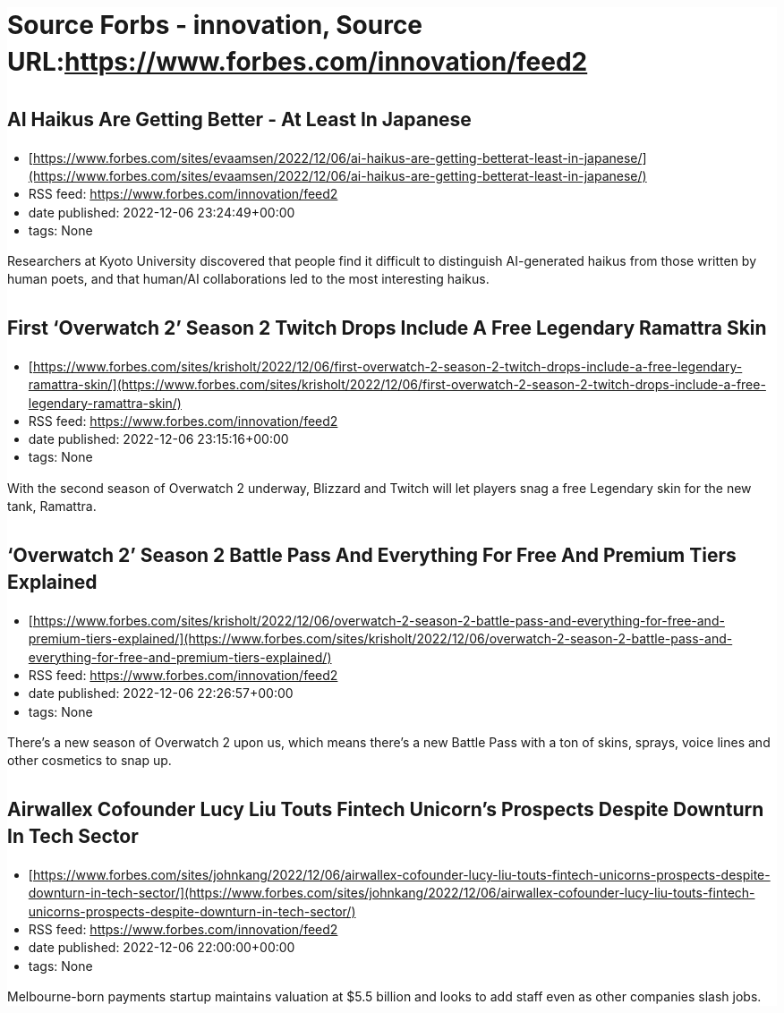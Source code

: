 # Source Forbs - innovation, Source URL:https://www.forbes.com/innovation/feed2

## AI Haikus Are Getting Better - At Least In Japanese
 - [https://www.forbes.com/sites/evaamsen/2022/12/06/ai-haikus-are-getting-betterat-least-in-japanese/](https://www.forbes.com/sites/evaamsen/2022/12/06/ai-haikus-are-getting-betterat-least-in-japanese/)
 - RSS feed: https://www.forbes.com/innovation/feed2
 - date published: 2022-12-06 23:24:49+00:00
 - tags: None

Researchers at Kyoto University discovered that people find it difficult to distinguish AI-generated haikus from those written by human poets, and that human/AI collaborations led to the most interesting haikus.

## First ‘Overwatch 2’ Season 2 Twitch Drops Include A Free Legendary Ramattra Skin
 - [https://www.forbes.com/sites/krisholt/2022/12/06/first-overwatch-2-season-2-twitch-drops-include-a-free-legendary-ramattra-skin/](https://www.forbes.com/sites/krisholt/2022/12/06/first-overwatch-2-season-2-twitch-drops-include-a-free-legendary-ramattra-skin/)
 - RSS feed: https://www.forbes.com/innovation/feed2
 - date published: 2022-12-06 23:15:16+00:00
 - tags: None

With the second season of Overwatch 2 underway, Blizzard and Twitch will let players snag a free Legendary skin for the new tank, Ramattra.

## ‘Overwatch 2’ Season 2 Battle Pass And Everything For Free And Premium Tiers Explained
 - [https://www.forbes.com/sites/krisholt/2022/12/06/overwatch-2-season-2-battle-pass-and-everything-for-free-and-premium-tiers-explained/](https://www.forbes.com/sites/krisholt/2022/12/06/overwatch-2-season-2-battle-pass-and-everything-for-free-and-premium-tiers-explained/)
 - RSS feed: https://www.forbes.com/innovation/feed2
 - date published: 2022-12-06 22:26:57+00:00
 - tags: None

There’s a new season of Overwatch 2 upon us, which means there’s a new Battle Pass with a ton of skins, sprays, voice lines and other cosmetics to snap up.

## Airwallex Cofounder Lucy Liu Touts Fintech Unicorn’s Prospects Despite Downturn In Tech Sector
 - [https://www.forbes.com/sites/johnkang/2022/12/06/airwallex-cofounder-lucy-liu-touts-fintech-unicorns-prospects-despite-downturn-in-tech-sector/](https://www.forbes.com/sites/johnkang/2022/12/06/airwallex-cofounder-lucy-liu-touts-fintech-unicorns-prospects-despite-downturn-in-tech-sector/)
 - RSS feed: https://www.forbes.com/innovation/feed2
 - date published: 2022-12-06 22:00:00+00:00
 - tags: None

Melbourne-born payments startup maintains valuation at $5.5 billion and looks to add staff even as other companies slash jobs.
